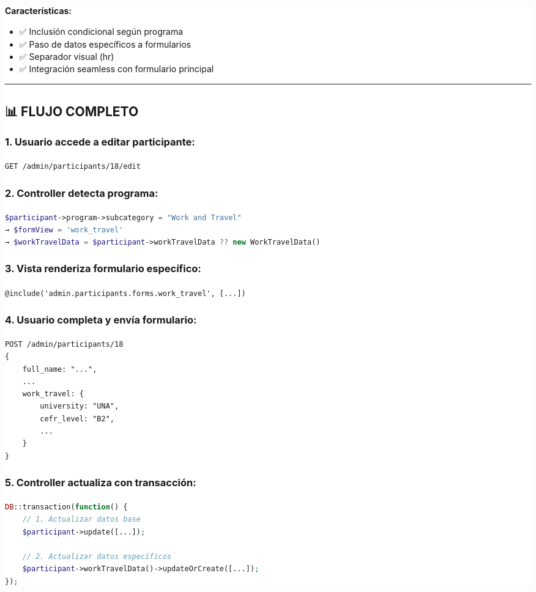 **Características:**
- ✅ Inclusión condicional según programa
- ✅ Paso de datos específicos a formularios
- ✅ Separador visual (hr)
- ✅ Integración seamless con formulario principal

---

## 📊 FLUJO COMPLETO

### 1. Usuario accede a editar participante:
```
GET /admin/participants/18/edit
```

### 2. Controller detecta programa:
```php
$participant->program->subcategory = "Work and Travel"
→ $formView = 'work_travel'
→ $workTravelData = $participant->workTravelData ?? new WorkTravelData()
```

### 3. Vista renderiza formulario específico:
```blade
@include('admin.participants.forms.work_travel', [...])
```

### 4. Usuario completa y envía formulario:
```
POST /admin/participants/18
{
    full_name: "...",
    ...
    work_travel: {
        university: "UNA",
        cefr_level: "B2",
        ...
    }
}
```

### 5. Controller actualiza con transacción:
```php
DB::transaction(function() {
    // 1. Actualizar datos base
    $participant->update([...]);
    
    // 2. Actualizar datos específicos
    $participant->workTravelData()->updateOrCreate([...]);
});
```
